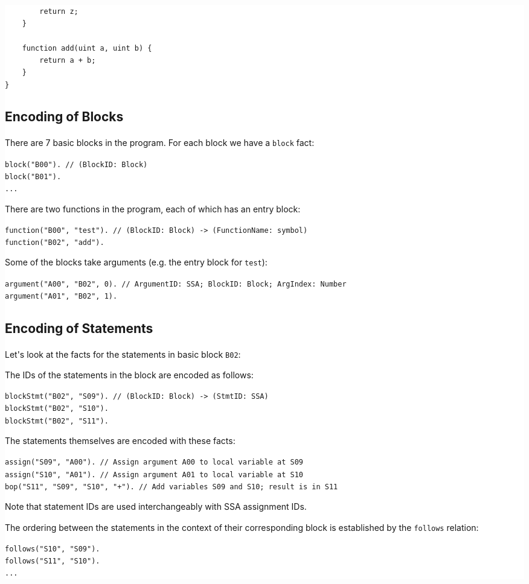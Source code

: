 ```
        return z;
    }

    function add(uint a, uint b) {
        return a + b;
    }
}
```

## Encoding of Blocks
There are 7 basic blocks in the program. For each block we have a `block` fact:
```
block("B00"). // (BlockID: Block)
block("B01").
...
```

There are two functions in the program, each of which has an entry block:
```
function("B00", "test"). // (BlockID: Block) -> (FunctionName: symbol)
function("B02", "add").
```

Some of the blocks take arguments (e.g. the entry block for `test`):
```
argument("A00", "B02", 0). // ArgumentID: SSA; BlockID: Block; ArgIndex: Number
argument("A01", "B02", 1). 
```

## Encoding of Statements
Let's look at the facts for the statements in basic block `B02`:

The IDs of the statements in the block are encoded as follows:
```
blockStmt("B02", "S09"). // (BlockID: Block) -> (StmtID: SSA)
blockStmt("B02", "S10").
blockStmt("B02", "S11").
```

The statements themselves are encoded with these facts: 
```
assign("S09", "A00"). // Assign argument A00 to local variable at S09
assign("S10", "A01"). // Assign argument A01 to local variable at S10
bop("S11", "S09", "S10", "+"). // Add variables S09 and S10; result is in S11
```

Note that statement IDs are used interchangeably with SSA assignment IDs.

The ordering between the statements in the context of their corresponding block
is established by the `follows` relation:
```
follows("S10", "S09").
follows("S11", "S10").
... 
```
